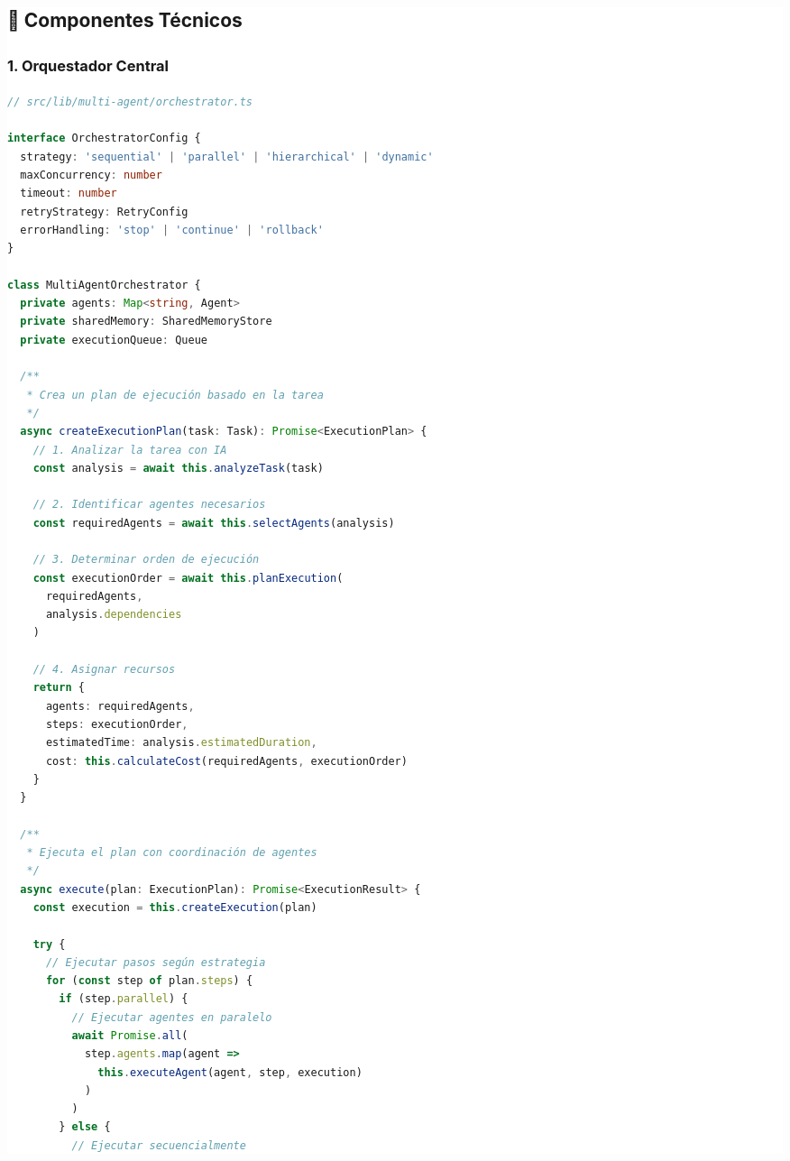 ## 🔧 Componentes Técnicos

### **1. Orquestador Central**

```typescript
// src/lib/multi-agent/orchestrator.ts

interface OrchestratorConfig {
  strategy: 'sequential' | 'parallel' | 'hierarchical' | 'dynamic'
  maxConcurrency: number
  timeout: number
  retryStrategy: RetryConfig
  errorHandling: 'stop' | 'continue' | 'rollback'
}

class MultiAgentOrchestrator {
  private agents: Map<string, Agent>
  private sharedMemory: SharedMemoryStore
  private executionQueue: Queue
  
  /**
   * Crea un plan de ejecución basado en la tarea
   */
  async createExecutionPlan(task: Task): Promise<ExecutionPlan> {
    // 1. Analizar la tarea con IA
    const analysis = await this.analyzeTask(task)
    
    // 2. Identificar agentes necesarios
    const requiredAgents = await this.selectAgents(analysis)
    
    // 3. Determinar orden de ejecución
    const executionOrder = await this.planExecution(
      requiredAgents,
      analysis.dependencies
    )
    
    // 4. Asignar recursos
    return {
      agents: requiredAgents,
      steps: executionOrder,
      estimatedTime: analysis.estimatedDuration,
      cost: this.calculateCost(requiredAgents, executionOrder)
    }
  }
  
  /**
   * Ejecuta el plan con coordinación de agentes
   */
  async execute(plan: ExecutionPlan): Promise<ExecutionResult> {
    const execution = this.createExecution(plan)
    
    try {
      // Ejecutar pasos según estrategia
      for (const step of plan.steps) {
        if (step.parallel) {
          // Ejecutar agentes en paralelo
          await Promise.all(
            step.agents.map(agent => 
              this.executeAgent(agent, step, execution)
            )
          )
        } else {
          // Ejecutar secuencialmente
```